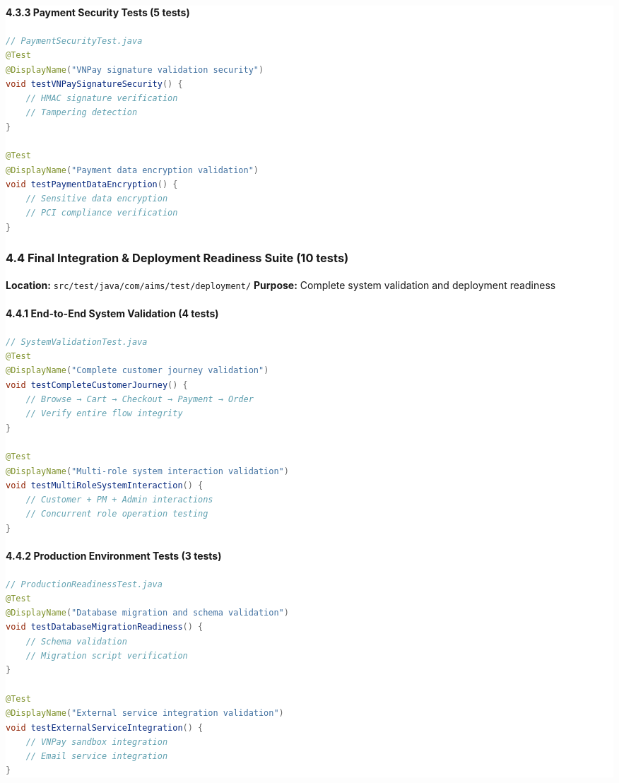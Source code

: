 #### 4.3.3 Payment Security Tests (5 tests)
```java
// PaymentSecurityTest.java
@Test
@DisplayName("VNPay signature validation security")
void testVNPaySignatureSecurity() {
    // HMAC signature verification
    // Tampering detection
}

@Test
@DisplayName("Payment data encryption validation")
void testPaymentDataEncryption() {
    // Sensitive data encryption
    // PCI compliance verification
}
```

### 4.4 Final Integration & Deployment Readiness Suite (10 tests)
**Location:** `src/test/java/com/aims/test/deployment/`
**Purpose:** Complete system validation and deployment readiness

#### 4.4.1 End-to-End System Validation (4 tests)
```java
// SystemValidationTest.java
@Test
@DisplayName("Complete customer journey validation")
void testCompleteCustomerJourney() {
    // Browse → Cart → Checkout → Payment → Order
    // Verify entire flow integrity
}

@Test
@DisplayName("Multi-role system interaction validation")
void testMultiRoleSystemInteraction() {
    // Customer + PM + Admin interactions
    // Concurrent role operation testing
}
```

#### 4.4.2 Production Environment Tests (3 tests)
```java
// ProductionReadinessTest.java
@Test
@DisplayName("Database migration and schema validation")
void testDatabaseMigrationReadiness() {
    // Schema validation
    // Migration script verification
}

@Test
@DisplayName("External service integration validation")
void testExternalServiceIntegration() {
    // VNPay sandbox integration
    // Email service integration
}
```
